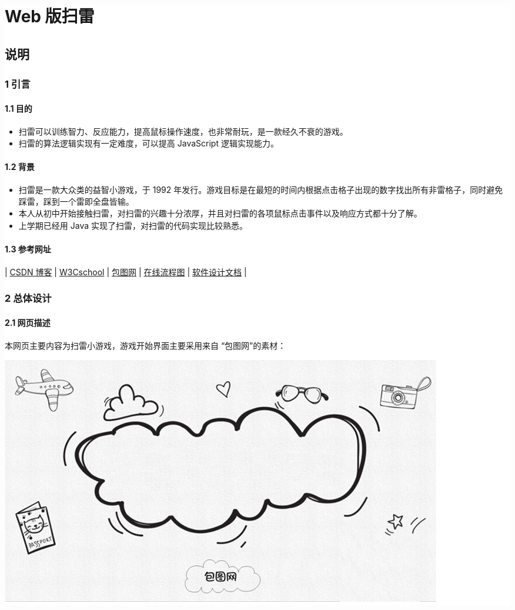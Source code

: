 # Web 版扫雷

## 说明

### 1 引言

#### 1.1 目的

- 扫雷可以训练智力、反应能力，提高鼠标操作速度，也非常耐玩，是一款经久不衰的游戏。
- 扫雷的算法逻辑实现有一定难度，可以提高 JavaScript 逻辑实现能力。

#### 1.2 背景

- 扫雷是一款大众类的益智小游戏，于 1992 年发行。游戏目标是在最短的时间内根据点击格子出现的数字找出所有非雷格子，同时避免踩雷，踩到一个雷即全盘皆输。
- 本人从初中开始接触扫雷，对扫雷的兴趣十分浓厚，并且对扫雷的各项鼠标点击事件以及响应方式都十分了解。
- 上学期已经用 Java 实现了扫雷，对扫雷的代码实现比较熟悉。

#### 1.3 参考网址

| [CSDN 博客](http://blog.csdn.net/) | [W3Cschool](http://www.w3school.com.cn/) | [包图网](http://ibaotu.com/) | [在线流程图](https://www.processon.com/) | [软件设计文档](http://www.doc88.com/p-6919951883650.html) |

### 2 总体设计

#### 2.1 网页描述

本网页主要内容为扫雷小游戏，游戏开始界面主要采用来自 “包图网”的素材：

![包图网素材](/img/包图网素材.jpg)
